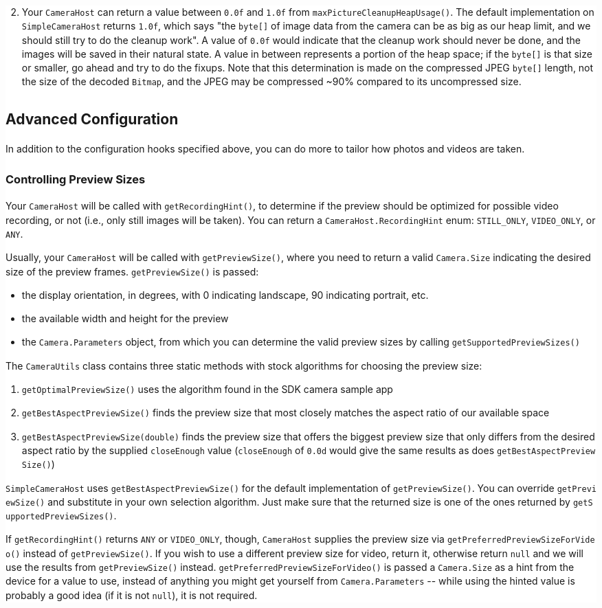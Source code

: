 2. Your `CameraHost` can return a value between `0.0f` and `1.0f`
from `maxPictureCleanupHeapUsage()`. The default implementation
on `SimpleCameraHost` returns `1.0f`, which says "the `byte[]`
of image data from the camera can be as big as our heap limit,
and we should still try to do the cleanup work". A value of `0.0f`
would indicate that the cleanup work should never be done, and
the images will be saved in their natural state. A value in
between represents a portion of the heap space; if the `byte[]`
is that size or smaller, go ahead and try to do the fixups. Note
that this determination is made on the compressed JPEG `byte[]`
length, not the size of the decoded `Bitmap`, and the JPEG may
be compressed ~90% compared to its uncompressed size.

Advanced Configuration
----------------------
In addition to the configuration hooks specified above, you can do more
to tailor how photos and videos are taken.

### Controlling Preview Sizes

Your `CameraHost` will be called with `getRecordingHint()`, to determine if the preview
should be optimized for possible video recording, or not (i.e., only still images will
be taken). You can return a `CameraHost.RecordingHint` enum: `STILL_ONLY`, `VIDEO_ONLY`,
or `ANY`.

Usually, your `CameraHost` will be called with `getPreviewSize()`, where you need to return
a valid `Camera.Size` indicating the desired size of the preview frames. `getPreviewSize()`
is passed:

- the display orientation, in degrees, with 0 indicating landscape, 90 indicating
portrait, etc.

- the available width and height for the preview

- the `Camera.Parameters` object, from which you can determine the valid preview sizes
by calling `getSupportedPreviewSizes()`

The `CameraUtils` class contains three static methods with stock algorithms for
choosing the preview size:

1. `getOptimalPreviewSize()` uses the algorithm found in the SDK camera sample app

2. `getBestAspectPreviewSize()` finds the preview size that most closely matches the
aspect ratio of our available space

3. `getBestAspectPreviewSize(double)` finds the preview size that offers the biggest
preview size that only differs from the desired aspect ratio by the supplied
`closeEnough` value (`closeEnough` of `0.0d` would give the same results as does
`getBestAspectPreviewSize()`)

`SimpleCameraHost` uses `getBestAspectPreviewSize()` for the default implementation
of `getPreviewSize()`. You can override `getPreviewSize()` and substitute in your
own selection algorithm. Just make sure that the returned size is one of the ones
returned by `getSupportedPreviewSizes()`.

If `getRecordingHint()` returns `ANY` or `VIDEO_ONLY`, though,
`CameraHost` supplies the preview
size via `getPreferredPreviewSizeForVideo()` instead of `getPreviewSize()`. If you
wish to use a different preview size for video, return it, otherwise return `null`
and we will use the results from `getPreviewSize()` instead. `getPreferredPreviewSizeForVideo()`
is passed a `Camera.Size` as a hint from the device for a value to use, instead of
anything you might get yourself from `Camera.Parameters` -- while using the hinted
value is probably a good idea (if it is not `null`), it is not required.
